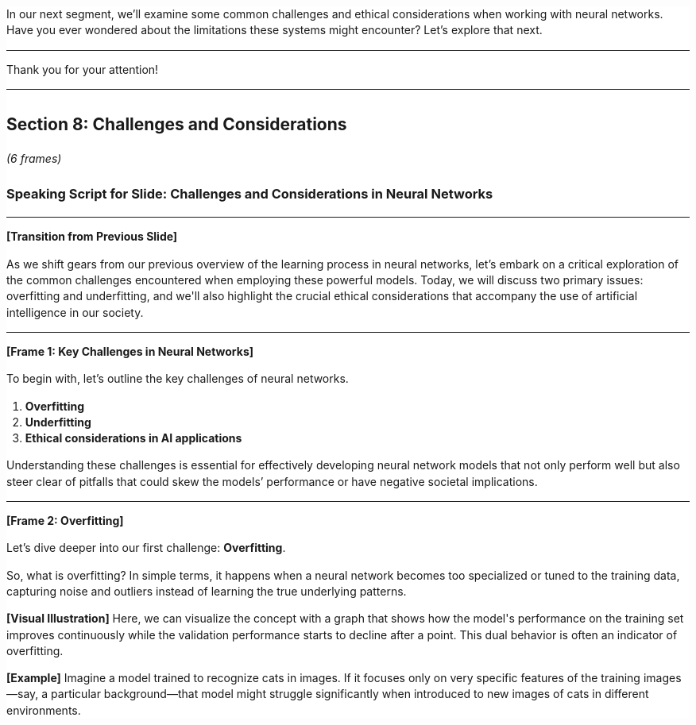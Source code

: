 In our next segment, we’ll examine some common challenges and ethical considerations when working with neural networks. Have you ever wondered about the limitations these systems might encounter? Let’s explore that next.

---

Thank you for your attention!

---

## Section 8: Challenges and Considerations
*(6 frames)*

### Speaking Script for Slide: Challenges and Considerations in Neural Networks

---

**[Transition from Previous Slide]**

As we shift gears from our previous overview of the learning process in neural networks, let’s embark on a critical exploration of the common challenges encountered when employing these powerful models. Today, we will discuss two primary issues: overfitting and underfitting, and we'll also highlight the crucial ethical considerations that accompany the use of artificial intelligence in our society.

---

**[Frame 1: Key Challenges in Neural Networks]**

To begin with, let’s outline the key challenges of neural networks. 

1. **Overfitting**
2. **Underfitting**
3. **Ethical considerations in AI applications**

Understanding these challenges is essential for effectively developing neural network models that not only perform well but also steer clear of pitfalls that could skew the models’ performance or have negative societal implications. 

---

**[Frame 2: Overfitting]**

Let’s dive deeper into our first challenge: **Overfitting**. 

So, what is overfitting? In simple terms, it happens when a neural network becomes too specialized or tuned to the training data, capturing noise and outliers instead of learning the true underlying patterns. 

**[Visual Illustration]** Here, we can visualize the concept with a graph that shows how the model's performance on the training set improves continuously while the validation performance starts to decline after a point. This dual behavior is often an indicator of overfitting.

**[Example]** Imagine a model trained to recognize cats in images. If it focuses only on very specific features of the training images—say, a particular background—that model might struggle significantly when introduced to new images of cats in different environments.
